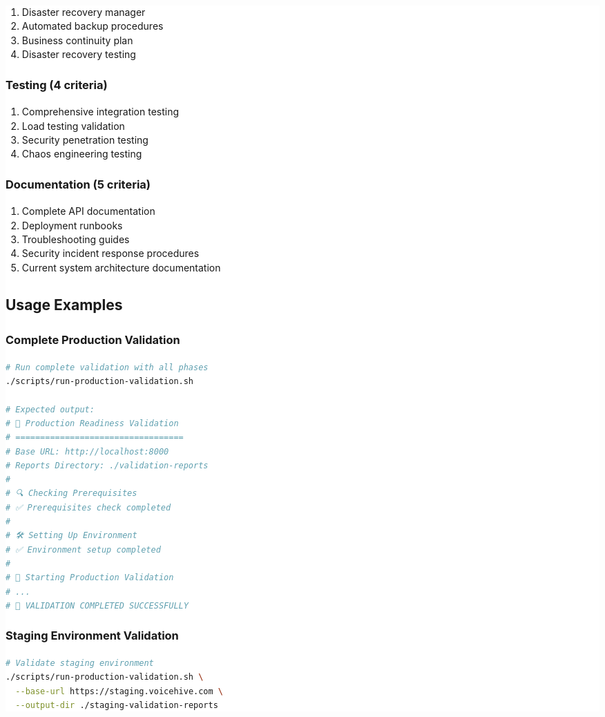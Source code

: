 1. Disaster recovery manager
2. Automated backup procedures
3. Business continuity plan
4. Disaster recovery testing

### Testing (4 criteria)

1. Comprehensive integration testing
2. Load testing validation
3. Security penetration testing
4. Chaos engineering testing

### Documentation (5 criteria)

1. Complete API documentation
2. Deployment runbooks
3. Troubleshooting guides
4. Security incident response procedures
5. Current system architecture documentation

## Usage Examples

### Complete Production Validation

```bash
# Run complete validation with all phases
./scripts/run-production-validation.sh

# Expected output:
# 🎯 Production Readiness Validation
# ==================================
# Base URL: http://localhost:8000
# Reports Directory: ./validation-reports
#
# 🔍 Checking Prerequisites
# ✅ Prerequisites check completed
#
# 🛠️ Setting Up Environment
# ✅ Environment setup completed
#
# 🚀 Starting Production Validation
# ...
# 🎉 VALIDATION COMPLETED SUCCESSFULLY
```

### Staging Environment Validation

```bash
# Validate staging environment
./scripts/run-production-validation.sh \
  --base-url https://staging.voicehive.com \
  --output-dir ./staging-validation-reports
```

